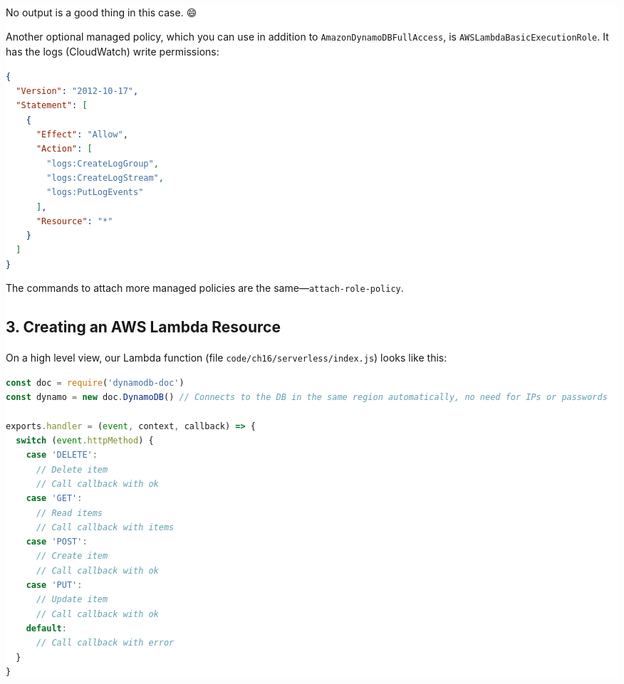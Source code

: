 No output is a good thing in this case. 😄

Another optional managed policy, which you can use in addition to `AmazonDynamoDBFullAccess`, is `AWSLambdaBasicExecutionRole`. It has the logs (CloudWatch) write permissions:

```json
{
  "Version": "2012-10-17",
  "Statement": [
    {
      "Effect": "Allow",
      "Action": [
        "logs:CreateLogGroup",
        "logs:CreateLogStream",
        "logs:PutLogEvents"
      ],
      "Resource": "*"
    }
  ]
}
```

The commands to attach more managed policies are the same—`attach-role-policy`.


## 3. Creating an AWS Lambda Resource

On a high level view, our Lambda function (file `code/ch16/serverless/index.js`) looks like this:

```js
const doc = require('dynamodb-doc')
const dynamo = new doc.DynamoDB() // Connects to the DB in the same region automatically, no need for IPs or passwords

exports.handler = (event, context, callback) => {
  switch (event.httpMethod) {
    case 'DELETE':
      // Delete item
      // Call callback with ok
    case 'GET':
      // Read items
      // Call callback with items
    case 'POST':
      // Create item
      // Call callback with ok
    case 'PUT':
      // Update item
      // Call callback with ok
    default:
      // Call callback with error
  }
}
```
